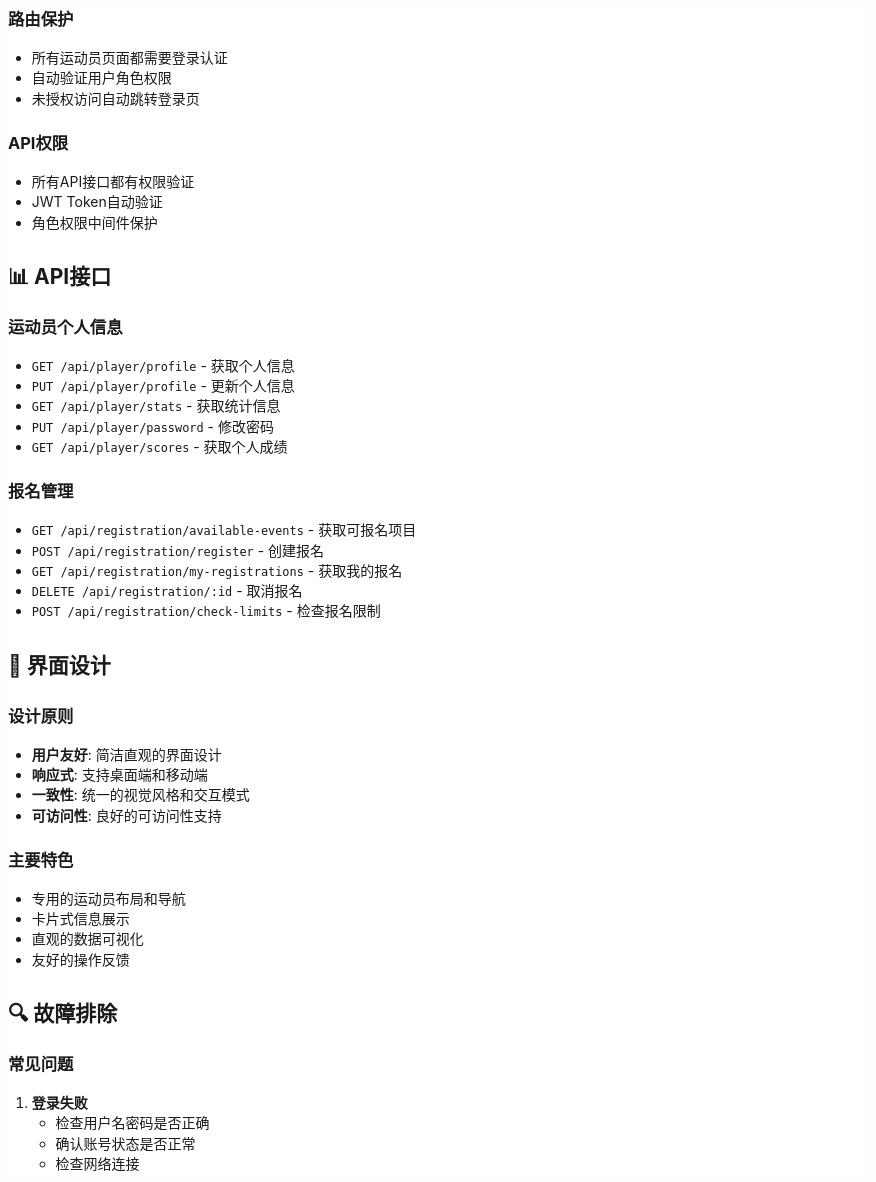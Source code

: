 ### 路由保护
- 所有运动员页面都需要登录认证
- 自动验证用户角色权限
- 未授权访问自动跳转登录页

### API权限
- 所有API接口都有权限验证
- JWT Token自动验证
- 角色权限中间件保护

## 📊 API接口

### 运动员个人信息
- `GET /api/player/profile` - 获取个人信息
- `PUT /api/player/profile` - 更新个人信息
- `GET /api/player/stats` - 获取统计信息
- `PUT /api/player/password` - 修改密码
- `GET /api/player/scores` - 获取个人成绩

### 报名管理
- `GET /api/registration/available-events` - 获取可报名项目
- `POST /api/registration/register` - 创建报名
- `GET /api/registration/my-registrations` - 获取我的报名
- `DELETE /api/registration/:id` - 取消报名
- `POST /api/registration/check-limits` - 检查报名限制

## 🎨 界面设计

### 设计原则
- **用户友好**: 简洁直观的界面设计
- **响应式**: 支持桌面端和移动端
- **一致性**: 统一的视觉风格和交互模式
- **可访问性**: 良好的可访问性支持

### 主要特色
- 专用的运动员布局和导航
- 卡片式信息展示
- 直观的数据可视化
- 友好的操作反馈

## 🔍 故障排除

### 常见问题

1. **登录失败**
   - 检查用户名密码是否正确
   - 确认账号状态是否正常
   - 检查网络连接
